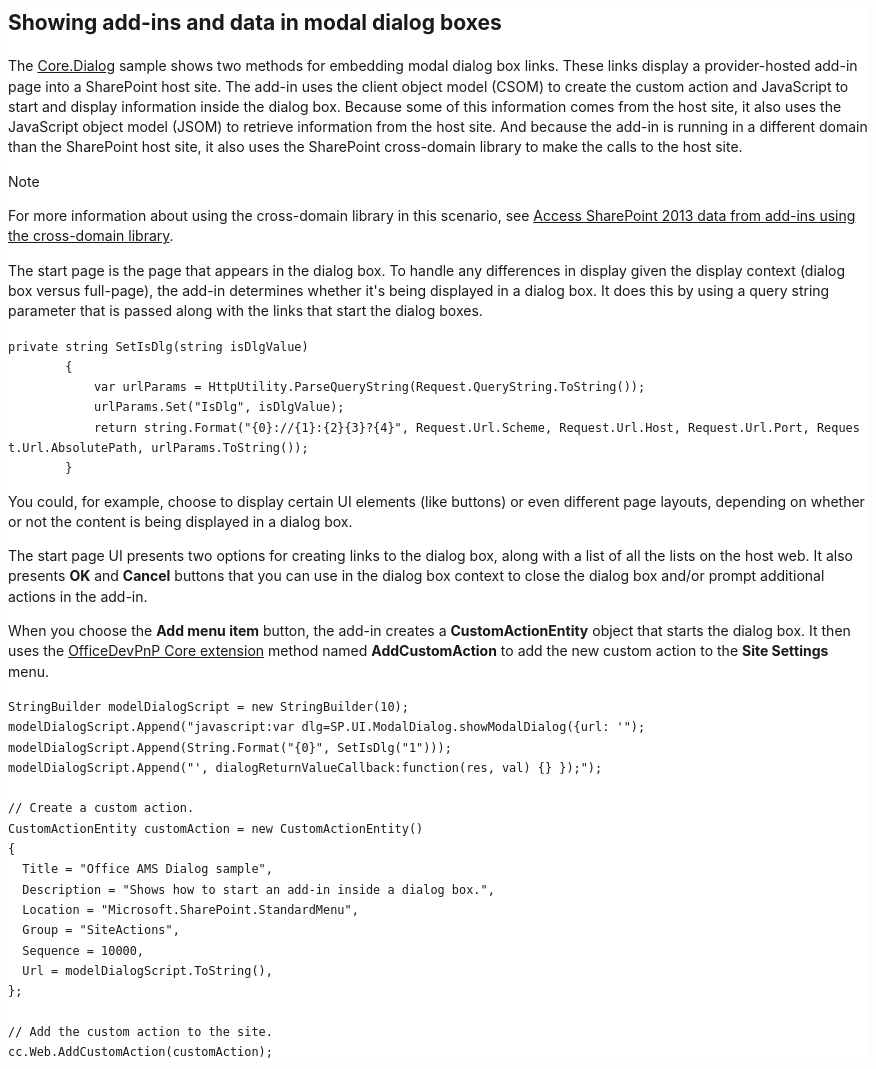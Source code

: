 ## Showing add-ins and data in modal dialog boxes
<a name="bmPageManipulate"> </a>

The [Core.Dialog](https://github.com/SharePoint/PnP/tree/dev/Scenarios/Core.Dialog) sample shows two methods for embedding modal dialog box links. These links display a provider-hosted add-in page into a SharePoint host site. The add-in uses the client object model (CSOM) to create the custom action and JavaScript to start and display information inside the dialog box. Because some of this information comes from the host site, it also uses the JavaScript object model (JSOM) to retrieve information from the host site. And because the add-in is running in a different domain than the SharePoint host site, it also uses the SharePoint cross-domain library to make the calls to the host site.

> [!NOTE] 
> For more information about using the cross-domain library in this scenario, see [Access SharePoint 2013 data from add-ins using the cross-domain library](http://msdn.microsoft.com/library/bc37ff5c-1285-40af-98ae-01286696242d%28Office.15%29.aspx).

The start page is the page that appears in the dialog box. To handle any differences in display given the display context (dialog box versus full-page), the add-in determines whether it's being displayed in a dialog box. It does this by using a query string parameter that is passed along with the links that start the dialog boxes.

```
private string SetIsDlg(string isDlgValue)
        {
            var urlParams = HttpUtility.ParseQueryString(Request.QueryString.ToString());
            urlParams.Set("IsDlg", isDlgValue);
            return string.Format("{0}://{1}:{2}{3}?{4}", Request.Url.Scheme, Request.Url.Host, Request.Url.Port, Request.Url.AbsolutePath, urlParams.ToString());
        }
```

You could, for example, choose to display certain UI elements (like buttons) or even different page layouts, depending on whether or not the content is being displayed in a dialog box.

The start page UI presents two options for creating links to the dialog box, along with a list of all the lists on the host web. It also presents **OK** and **Cancel** buttons that you can use in the dialog box context to close the dialog box and/or prompt additional actions in the add-in.

When you choose the **Add menu item** button, the add-in creates a **CustomActionEntity** object that starts the dialog box. It then uses the [OfficeDevPnP Core extension](https://github.com/SharePoint/PnP/tree/dev/OfficeDevPnP.Core) method named **AddCustomAction** to add the new custom action to the **Site Settings** menu.

```
StringBuilder modelDialogScript = new StringBuilder(10);
modelDialogScript.Append("javascript:var dlg=SP.UI.ModalDialog.showModalDialog({url: '");
modelDialogScript.Append(String.Format("{0}", SetIsDlg("1")));
modelDialogScript.Append("', dialogReturnValueCallback:function(res, val) {} });");       

// Create a custom action.
CustomActionEntity customAction = new CustomActionEntity()
{
  Title = "Office AMS Dialog sample",                
  Description = "Shows how to start an add-in inside a dialog box.",
  Location = "Microsoft.SharePoint.StandardMenu",
  Group = "SiteActions",
  Sequence = 10000,
  Url = modelDialogScript.ToString(),
};

// Add the custom action to the site.
cc.Web.AddCustomAction(customAction);
```
